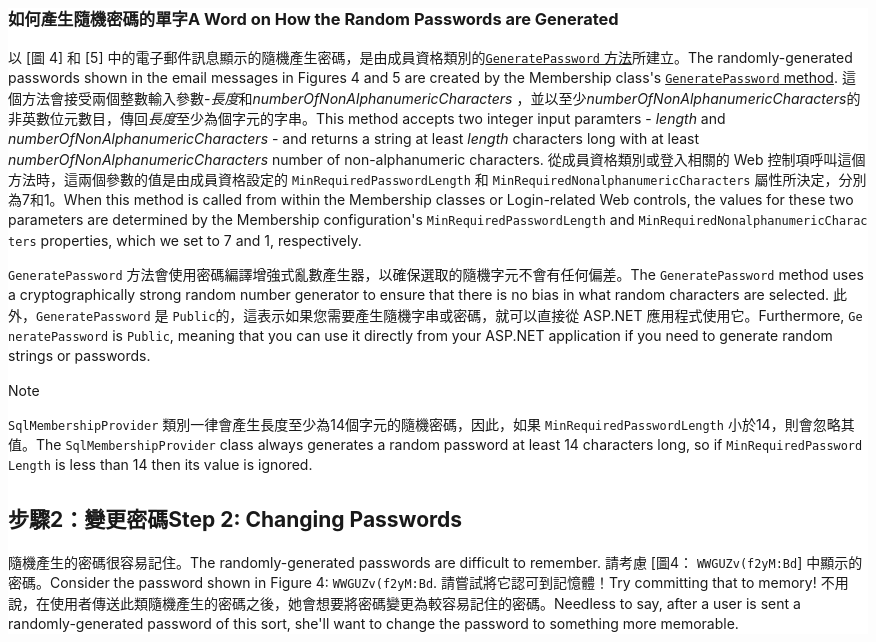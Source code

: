 
### <a name="a-word-on-how-the-random-passwords-are-generated"></a><span data-ttu-id="c8c8b-235">如何產生隨機密碼的單字</span><span class="sxs-lookup"><span data-stu-id="c8c8b-235">A Word on How the Random Passwords are Generated</span></span>

<span data-ttu-id="c8c8b-236">以 [圖 4] 和 [5] 中的電子郵件訊息顯示的隨機產生密碼，是由成員資格類別的[`GeneratePassword` 方法](https://msdn.microsoft.com/library/system.web.security.membership.generatepassword.aspx)所建立。</span><span class="sxs-lookup"><span data-stu-id="c8c8b-236">The randomly-generated passwords shown in the email messages in Figures 4 and 5 are created by the Membership class's [`GeneratePassword` method](https://msdn.microsoft.com/library/system.web.security.membership.generatepassword.aspx).</span></span> <span data-ttu-id="c8c8b-237">這個方法會接受兩個整數輸入參數-*長度*和*numberOfNonAlphanumericCharacters* ，並以至少*numberOfNonAlphanumericCharacters*的非英數位元數目，傳回*長度*至少為個字元的字串。</span><span class="sxs-lookup"><span data-stu-id="c8c8b-237">This method accepts two integer input paramters - *length* and *numberOfNonAlphanumericCharacters* - and returns a string at least *length* characters long with at least *numberOfNonAlphanumericCharacters* number of non-alphanumeric characters.</span></span> <span data-ttu-id="c8c8b-238">從成員資格類別或登入相關的 Web 控制項呼叫這個方法時，這兩個參數的值是由成員資格設定的 `MinRequiredPasswordLength` 和 `MinRequiredNonalphanumericCharacters` 屬性所決定，分別為7和1。</span><span class="sxs-lookup"><span data-stu-id="c8c8b-238">When this method is called from within the Membership classes or Login-related Web controls, the values for these two parameters are determined by the Membership configuration's `MinRequiredPasswordLength` and `MinRequiredNonalphanumericCharacters` properties, which we set to 7 and 1, respectively.</span></span>

<span data-ttu-id="c8c8b-239">`GeneratePassword` 方法會使用密碼編譯增強式亂數產生器，以確保選取的隨機字元不會有任何偏差。</span><span class="sxs-lookup"><span data-stu-id="c8c8b-239">The `GeneratePassword` method uses a cryptographically strong random number generator to ensure that there is no bias in what random characters are selected.</span></span> <span data-ttu-id="c8c8b-240">此外，`GeneratePassword` 是 `Public`的，這表示如果您需要產生隨機字串或密碼，就可以直接從 ASP.NET 應用程式使用它。</span><span class="sxs-lookup"><span data-stu-id="c8c8b-240">Furthermore, `GeneratePassword` is `Public`, meaning that you can use it directly from your ASP.NET application if you need to generate random strings or passwords.</span></span>

> [!NOTE]
> <span data-ttu-id="c8c8b-241">`SqlMembershipProvider` 類別一律會產生長度至少為14個字元的隨機密碼，因此，如果 `MinRequiredPasswordLength` 小於14，則會忽略其值。</span><span class="sxs-lookup"><span data-stu-id="c8c8b-241">The `SqlMembershipProvider` class always generates a random password at least 14 characters long, so if `MinRequiredPasswordLength` is less than 14 then its value is ignored.</span></span>

## <a name="step-2-changing-passwords"></a><span data-ttu-id="c8c8b-242">步驟2：變更密碼</span><span class="sxs-lookup"><span data-stu-id="c8c8b-242">Step 2: Changing Passwords</span></span>

<span data-ttu-id="c8c8b-243">隨機產生的密碼很容易記住。</span><span class="sxs-lookup"><span data-stu-id="c8c8b-243">The randomly-generated passwords are difficult to remember.</span></span> <span data-ttu-id="c8c8b-244">請考慮 [圖4： `WWGUZv(f2yM:Bd`] 中顯示的密碼。</span><span class="sxs-lookup"><span data-stu-id="c8c8b-244">Consider the password shown in Figure 4: `WWGUZv(f2yM:Bd`.</span></span> <span data-ttu-id="c8c8b-245">請嘗試將它認可到記憶體！</span><span class="sxs-lookup"><span data-stu-id="c8c8b-245">Try committing that to memory!</span></span> <span data-ttu-id="c8c8b-246">不用說，在使用者傳送此類隨機產生的密碼之後，她會想要將密碼變更為較容易記住的密碼。</span><span class="sxs-lookup"><span data-stu-id="c8c8b-246">Needless to say, after a user is sent a randomly-generated password of this sort, she'll want to change the password to something more memorable.</span></span>
